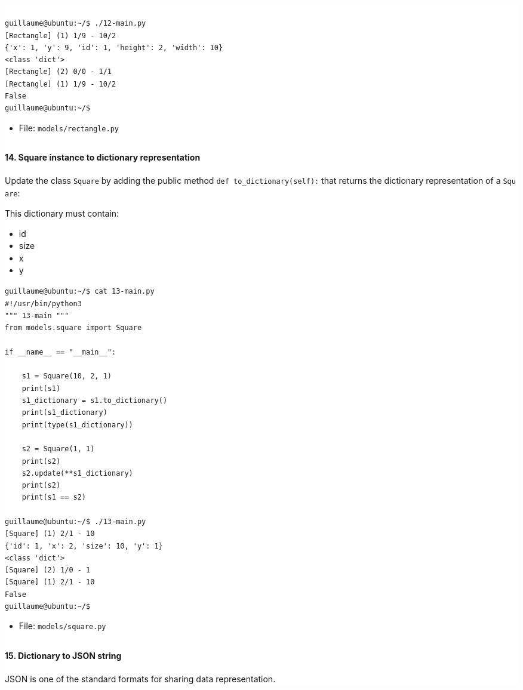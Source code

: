 ```

guillaume@ubuntu:~/$ ./12-main.py
[Rectangle] (1) 1/9 - 10/2
{'x': 1, 'y': 9, 'id': 1, 'height': 2, 'width': 10}
<class 'dict'>
[Rectangle] (2) 0/0 - 1/1
[Rectangle] (1) 1/9 - 10/2
False
guillaume@ubuntu:~/$ 
```
* File: `models/rectangle.py`
##
#### 14. Square instance to dictionary representation
Update the class `Square` by adding the public method `def to_dictionary(self):` that returns the dictionary representation of a `Square`:

This dictionary must contain:

* id
* size
* x
* y
```
guillaume@ubuntu:~/$ cat 13-main.py
#!/usr/bin/python3
""" 13-main """
from models.square import Square

if __name__ == "__main__":

    s1 = Square(10, 2, 1)
    print(s1)
    s1_dictionary = s1.to_dictionary()
    print(s1_dictionary)
    print(type(s1_dictionary))

    s2 = Square(1, 1)
    print(s2)
    s2.update(**s1_dictionary)
    print(s2)
    print(s1 == s2)

guillaume@ubuntu:~/$ ./13-main.py
[Square] (1) 2/1 - 10
{'id': 1, 'x': 2, 'size': 10, 'y': 1}
<class 'dict'>
[Square] (2) 1/0 - 1
[Square] (1) 2/1 - 10
False
guillaume@ubuntu:~/$ 
```
* File: `models/square.py`
##
#### 15. Dictionary to JSON string
JSON is one of the standard formats for sharing data representation.
